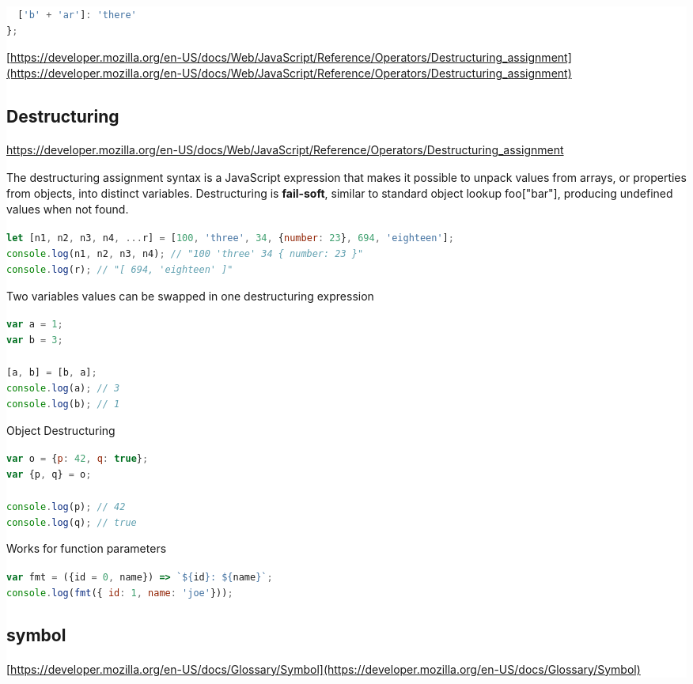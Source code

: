 ```Javascript
  ['b' + 'ar']: 'there'
};
```

[https://developer.mozilla.org/en-US/docs/Web/JavaScript/Reference/Operators/Destructuring_assignment](https://developer.mozilla.org/en-US/docs/Web/JavaScript/Reference/Operators/Destructuring_assignment)

## Destructuring

https://developer.mozilla.org/en-US/docs/Web/JavaScript/Reference/Operators/Destructuring_assignment

The destructuring assignment syntax is a JavaScript expression that makes it possible to unpack values from arrays, or properties from objects, into distinct variables. Destructuring is **fail-soft**, similar to standard object lookup foo["bar"], producing undefined values when not found.

```Javascript
let [n1, n2, n3, n4, ...r] = [100, 'three', 34, {number: 23}, 694, 'eighteen'];
console.log(n1, n2, n3, n4); // "100 'three' 34 { number: 23 }"
console.log(r); // "[ 694, 'eighteen' ]"
```

Two variables values can be swapped in one destructuring expression

```Javascript
var a = 1;
var b = 3;

[a, b] = [b, a];
console.log(a); // 3
console.log(b); // 1
```

Object Destructuring

```Javascript
var o = {p: 42, q: true};
var {p, q} = o;

console.log(p); // 42
console.log(q); // true
```

Works for function parameters

```Javascript
var fmt = ({id = 0, name}) => `${id}: ${name}`;
console.log(fmt({ id: 1, name: 'joe'}));
```

## symbol

[https://developer.mozilla.org/en-US/docs/Glossary/Symbol](https://developer.mozilla.org/en-US/docs/Glossary/Symbol)


  [prop]: 'hey',